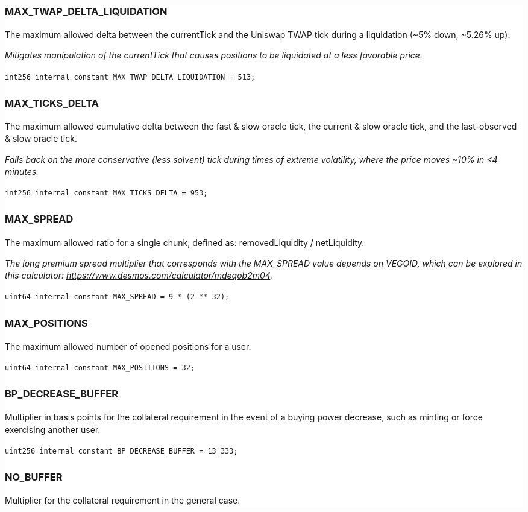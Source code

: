 
### MAX_TWAP_DELTA_LIQUIDATION
The maximum allowed delta between the currentTick and the Uniswap TWAP tick during a liquidation (~5% down, ~5.26% up).

*Mitigates manipulation of the currentTick that causes positions to be liquidated at a less favorable price.*


```solidity
int256 internal constant MAX_TWAP_DELTA_LIQUIDATION = 513;
```


### MAX_TICKS_DELTA
The maximum allowed cumulative delta between the fast & slow oracle tick, the current & slow oracle tick, and the last-observed & slow oracle tick.

*Falls back on the more conservative (less solvent) tick during times of extreme volatility, where the price moves ~10% in <4 minutes.*


```solidity
int256 internal constant MAX_TICKS_DELTA = 953;
```


### MAX_SPREAD
The maximum allowed ratio for a single chunk, defined as: removedLiquidity / netLiquidity.

*The long premium spread multiplier that corresponds with the MAX_SPREAD value depends on VEGOID,
which can be explored in this calculator: https://www.desmos.com/calculator/mdeqob2m04.*


```solidity
uint64 internal constant MAX_SPREAD = 9 * (2 ** 32);
```


### MAX_POSITIONS
The maximum allowed number of opened positions for a user.


```solidity
uint64 internal constant MAX_POSITIONS = 32;
```


### BP_DECREASE_BUFFER
Multiplier in basis points for the collateral requirement in the event of a buying power decrease, such as minting or force exercising another user.


```solidity
uint256 internal constant BP_DECREASE_BUFFER = 13_333;
```


### NO_BUFFER
Multiplier for the collateral requirement in the general case.
